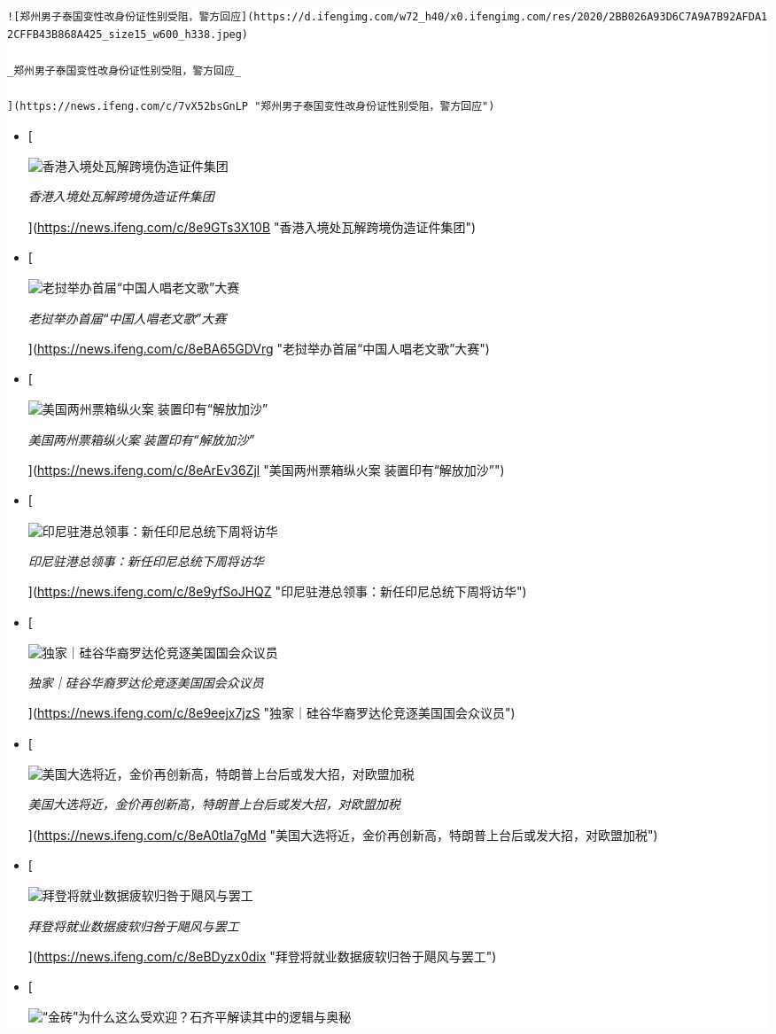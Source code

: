     ![郑州男子泰国变性改身份证性别受阻，警方回应](https://d.ifengimg.com/w72_h40/x0.ifengimg.com/res/2020/2BB026A93D6C7A9A7B92AFDA12CFFB43B868A425_size15_w600_h338.jpeg)
    
    _郑州男子泰国变性改身份证性别受阻，警方回应_
    
    ](https://news.ifeng.com/c/7vX52bsGnLP "郑州男子泰国变性改身份证性别受阻，警方回应")
-   [
    
    ![香港入境处瓦解跨境伪造证件集团](https://d.ifengimg.com/w72_h40/x0.ifengimg.com/ucms/2024_44/F436F3D45FB711ABA0885FCB33FDBA90F02EF635_size157_w1920_h1080.jpg)
    
    _香港入境处瓦解跨境伪造证件集团_
    
    ](https://news.ifeng.com/c/8e9GTs3X10B "香港入境处瓦解跨境伪造证件集团")
-   [
    
    ![老挝举办首届“中国人唱老文歌”大赛](https://d.ifengimg.com/w72_h40/x0.ifengimg.com/ucms/2024_44/A6B2CF08B50BB10798A74040B48AEEEEA19D568A_size102_w1920_h1080.jpg)
    
    _老挝举办首届“中国人唱老文歌”大赛_
    
    ](https://news.ifeng.com/c/8eBA65GDVrg "老挝举办首届“中国人唱老文歌”大赛")
-   [
    
    ![美国两州票箱纵火案 装置印有“解放加沙”](https://d.ifengimg.com/w72_h40/x0.ifengimg.com/ucms/2024_44/350588E3226384A48B4B95686BBF5C55BAD7A47D_size117_w1920_h1080.jpg)
    
    _美国两州票箱纵火案 装置印有“解放加沙”_
    
    ](https://news.ifeng.com/c/8eArEv36Zjl "美国两州票箱纵火案 装置印有“解放加沙”")
-   [
    
    ![印尼驻港总领事：新任印尼总统下周将访华](https://d.ifengimg.com/w72_h40/x0.ifengimg.com/ucms/2024_44/942E4021FD19DB3E2F0102758A7DB88BF27D1026_size29_w958_h539.webp)
    
    _印尼驻港总领事：新任印尼总统下周将访华_
    
    ](https://news.ifeng.com/c/8e9yfSoJHQZ "印尼驻港总领事：新任印尼总统下周将访华")
-   [
    
    ![独家｜硅谷华裔罗达伦竞逐美国国会众议员](https://d.ifengimg.com/w72_h40/x0.ifengimg.com/ucms/2024_44/A27242174226DC54B3F69DFA0BF6F5557103FBC3_size1104_w1280_h720.png)
    
    _独家｜硅谷华裔罗达伦竞逐美国国会众议员_
    
    ](https://news.ifeng.com/c/8e9eejx7jzS "独家｜硅谷华裔罗达伦竞逐美国国会众议员")
-   [
    
    ![美国大选将近，金价再创新高，特朗普上台后或发大招，对欧盟加税](https://d.ifengimg.com/w72_h40/x0.ifengimg.com/ucms/2024_44/41337642E89D4CC2EFBD60AC3D585917F5964C66_size48_w542_h305.jpg)
    
    _美国大选将近，金价再创新高，特朗普上台后或发大招，对欧盟加税_
    
    ](https://news.ifeng.com/c/8eA0tla7gMd "美国大选将近，金价再创新高，特朗普上台后或发大招，对欧盟加税")
-   [
    
    ![拜登将就业数据疲软归咎于飓风与罢工](https://d.ifengimg.com/w72_h40/x0.ifengimg.com/ucms/2024_44/533B5E9A8255361627B976542E9DBFF5CAD436D0_size109_w1920_h1080.jpg)
    
    _拜登将就业数据疲软归咎于飓风与罢工_
    
    ](https://news.ifeng.com/c/8eBDyzx0dix "拜登将就业数据疲软归咎于飓风与罢工")
-   [
    
    ![“金砖”为什么这么受欢迎？石齐平解读其中的逻辑与奥秘](https://d.ifengimg.com/w72_h40/x0.ifengimg.com/ucms/2024_44/84884445D784B04CB5E30F2E23570F3DDFA789F3_size152_w1280_h720.jpg)
    